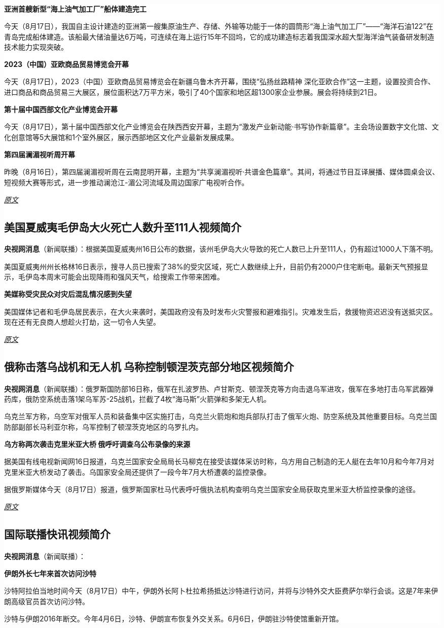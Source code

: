 **亚洲首艘新型“海上油气加工厂”船体建造完工**

今天（8月17日），我国自主设计建造的亚洲第一艘集原油生产、存储、外输等功能于一体的圆筒形“海上油气加工厂”——“海洋石油122”在青岛完成船体建造。该船最大储油量达6万吨，可连续在海上运行15年不回坞，它的成功建造标志着我国深水超大型海洋油气装备研发制造技术能力实现突破。

**2023（中国）亚欧商品贸易博览会开幕**

今天（8月17日），2023（中国）亚欧商品贸易博览会在新疆乌鲁木齐开幕，围绕“弘扬丝路精神 深化亚欧合作”这一主题，设置投资合作、进口商品和商品贸易三大展区，展位面积达7万平方米，吸引了40个国家和地区超1300家企业参展。展会将持续到21日。

**第十届中国西部文化产业博览会开幕**

今天（8月17日），第十届中国西部文化产业博览会在陕西西安开幕，主题为“激发产业新动能·书写协作新篇章”。主会场设置数字文化馆、文化创意馆等5大展馆和1个室外展区，展示西部地区文化产业最新发展成果。

**第四届澜湄视听周开幕**

昨晚（8月16日），第四届澜湄视听周在云南昆明开幕，主题为“共享澜湄视听·共谱金色篇章”。其间，将通过节目互译展播、媒体圆桌会议、短视频大赛等形式，进一步推动澜沧江-湄公河流域及周边国家广电视听合作。

*[原文](https://tv.cctv.com/2023/08/17/VIDEWt4tA2dJTTRV2Js0mNzr230817.shtml)*


## 美国夏威夷毛伊岛大火死亡人数升至111人视频简介

**央视网消息**（新闻联播）：根据美国夏威夷州16日公布的数据，该州毛伊岛大火导致的死亡人数已上升至111人，仍有超过1000人下落不明。

美国夏威夷州州长格林16日表示，搜寻人员已搜索了38%的受灾区域，死亡人数继续上升，目前仍有2000户住宅断电。最新天气预报显示，毛伊岛本周末可能会出现降雨和强风天气，给搜索工作带来困难。

**美媒称受灾民众对灾后混乱情况感到失望**

美国媒体记者和毛伊岛居民表示，在大火来袭时，美国政府没有及时发布火灾警报和避难指引。灾难发生后，救援物资迟迟没有送抵灾区。现在还有无良商人想趁火打劫，这一切令人失望。

*[原文](https://tv.cctv.com/2023/08/17/VIDERdsY6eESwgKRwo9jKOoh230817.shtml)*


## 俄称击落乌战机和无人机 乌称控制顿涅茨克部分地区视频简介

**央视网消息**（新闻联播）：俄罗斯国防部16日称，俄军在扎波罗热、卢甘斯克、顿涅茨克等方向击退乌军进攻，俄军在多地打击乌军武器弹药库，俄防空系统击落1架乌军苏-25战机，拦截了4枚“海马斯”火箭弹和多架无人机。

乌克兰军方称，乌空军对俄军人员和装备集中区实施打击，乌克兰火箭炮和炮兵部队打击了俄军火炮、防空系统及其他重要目标。乌克兰国防部副部长马利亚尔称，乌军控制了顿涅茨克地区的乌罗扎内。

**乌方称两次袭击克里米亚大桥 俄呼吁调查乌公布录像的来源**

据美国有线电视新闻网16日报道，乌克兰国家安全局局长马柳克在接受该媒体采访时称，乌方用自己制造的无人艇在去年10月和今年7月对克里米亚大桥发动了袭击。乌国家安全局还提供了一段今年7月大桥遭袭的监控录像。

据俄罗斯媒体今天（8月17日）报道，俄罗斯国家杜马代表呼吁俄执法机构查明乌克兰国家安全局获取克里米亚大桥监控录像的途径。

*[原文](https://tv.cctv.com/2023/08/17/VIDEabC8E3QpqEPijQGQOOXZ230817.shtml)*


## 国际联播快讯视频简介

**央视网消息**（新闻联播）：

**伊朗外长七年来首次访问沙特**

沙特阿拉伯当地时间今天（8月17日）中午，伊朗外长阿卜杜拉希扬抵达沙特进行访问，并将与沙特外交大臣费萨尔举行会谈。这是7年来伊朗高级官员首次访问沙特。

沙特与伊朗2016年断交。今年4月6日，沙特、伊朗宣布恢复外交关系。6月6日，伊朗驻沙特使馆重新开馆。
